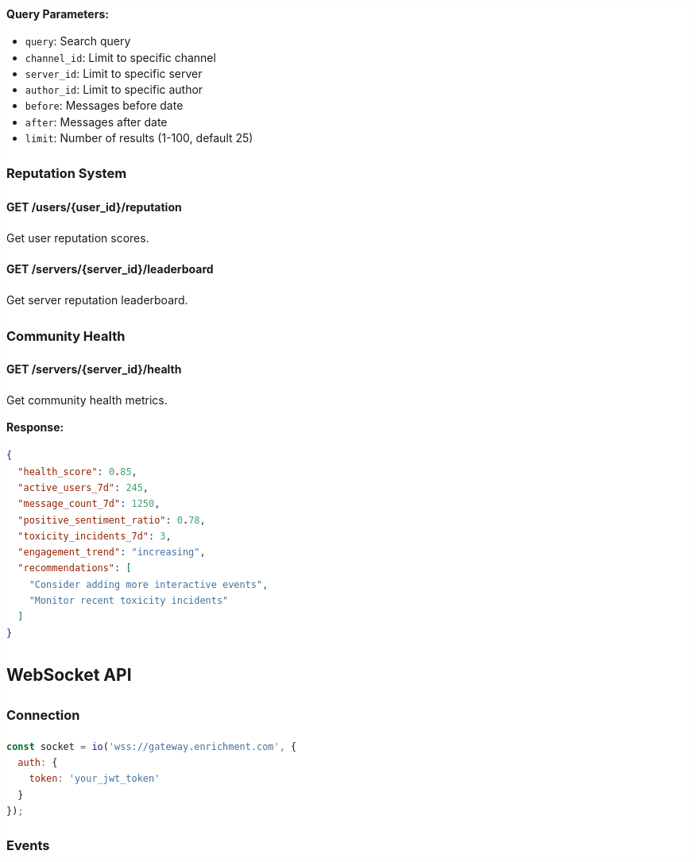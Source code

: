 **Query Parameters:**
- `query`: Search query
- `channel_id`: Limit to specific channel
- `server_id`: Limit to specific server
- `author_id`: Limit to specific author
- `before`: Messages before date
- `after`: Messages after date
- `limit`: Number of results (1-100, default 25)

### Reputation System

#### GET /users/{user_id}/reputation
Get user reputation scores.

#### GET /servers/{server_id}/leaderboard
Get server reputation leaderboard.

### Community Health

#### GET /servers/{server_id}/health
Get community health metrics.

**Response:**
```json
{
  "health_score": 0.85,
  "active_users_7d": 245,
  "message_count_7d": 1250,
  "positive_sentiment_ratio": 0.78,
  "toxicity_incidents_7d": 3,
  "engagement_trend": "increasing",
  "recommendations": [
    "Consider adding more interactive events",
    "Monitor recent toxicity incidents"
  ]
}
```

## WebSocket API

### Connection
```javascript
const socket = io('wss://gateway.enrichment.com', {
  auth: {
    token: 'your_jwt_token'
  }
});
```

### Events
